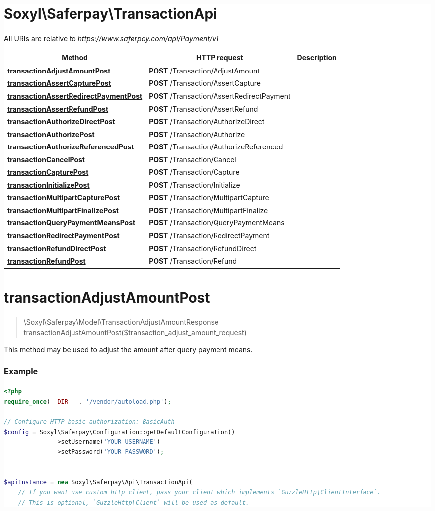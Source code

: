 # Soxyl\Saferpay\TransactionApi

All URIs are relative to *https://www.saferpay.com/api/Payment/v1*

Method | HTTP request | Description
------------- | ------------- | -------------
[**transactionAdjustAmountPost**](TransactionApi.md#transactionAdjustAmountPost) | **POST** /Transaction/AdjustAmount | 
[**transactionAssertCapturePost**](TransactionApi.md#transactionAssertCapturePost) | **POST** /Transaction/AssertCapture | 
[**transactionAssertRedirectPaymentPost**](TransactionApi.md#transactionAssertRedirectPaymentPost) | **POST** /Transaction/AssertRedirectPayment | 
[**transactionAssertRefundPost**](TransactionApi.md#transactionAssertRefundPost) | **POST** /Transaction/AssertRefund | 
[**transactionAuthorizeDirectPost**](TransactionApi.md#transactionAuthorizeDirectPost) | **POST** /Transaction/AuthorizeDirect | 
[**transactionAuthorizePost**](TransactionApi.md#transactionAuthorizePost) | **POST** /Transaction/Authorize | 
[**transactionAuthorizeReferencedPost**](TransactionApi.md#transactionAuthorizeReferencedPost) | **POST** /Transaction/AuthorizeReferenced | 
[**transactionCancelPost**](TransactionApi.md#transactionCancelPost) | **POST** /Transaction/Cancel | 
[**transactionCapturePost**](TransactionApi.md#transactionCapturePost) | **POST** /Transaction/Capture | 
[**transactionInitializePost**](TransactionApi.md#transactionInitializePost) | **POST** /Transaction/Initialize | 
[**transactionMultipartCapturePost**](TransactionApi.md#transactionMultipartCapturePost) | **POST** /Transaction/MultipartCapture | 
[**transactionMultipartFinalizePost**](TransactionApi.md#transactionMultipartFinalizePost) | **POST** /Transaction/MultipartFinalize | 
[**transactionQueryPaymentMeansPost**](TransactionApi.md#transactionQueryPaymentMeansPost) | **POST** /Transaction/QueryPaymentMeans | 
[**transactionRedirectPaymentPost**](TransactionApi.md#transactionRedirectPaymentPost) | **POST** /Transaction/RedirectPayment | 
[**transactionRefundDirectPost**](TransactionApi.md#transactionRefundDirectPost) | **POST** /Transaction/RefundDirect | 
[**transactionRefundPost**](TransactionApi.md#transactionRefundPost) | **POST** /Transaction/Refund | 


# **transactionAdjustAmountPost**
> \Soxyl\Saferpay\Model\TransactionAdjustAmountResponse transactionAdjustAmountPost($transaction_adjust_amount_request)



This method may be used to adjust the amount after query payment means.

### Example
```php
<?php
require_once(__DIR__ . '/vendor/autoload.php');

// Configure HTTP basic authorization: BasicAuth
$config = Soxyl\Saferpay\Configuration::getDefaultConfiguration()
              ->setUsername('YOUR_USERNAME')
              ->setPassword('YOUR_PASSWORD');


$apiInstance = new Soxyl\Saferpay\Api\TransactionApi(
    // If you want use custom http client, pass your client which implements `GuzzleHttp\ClientInterface`.
    // This is optional, `GuzzleHttp\Client` will be used as default.
```